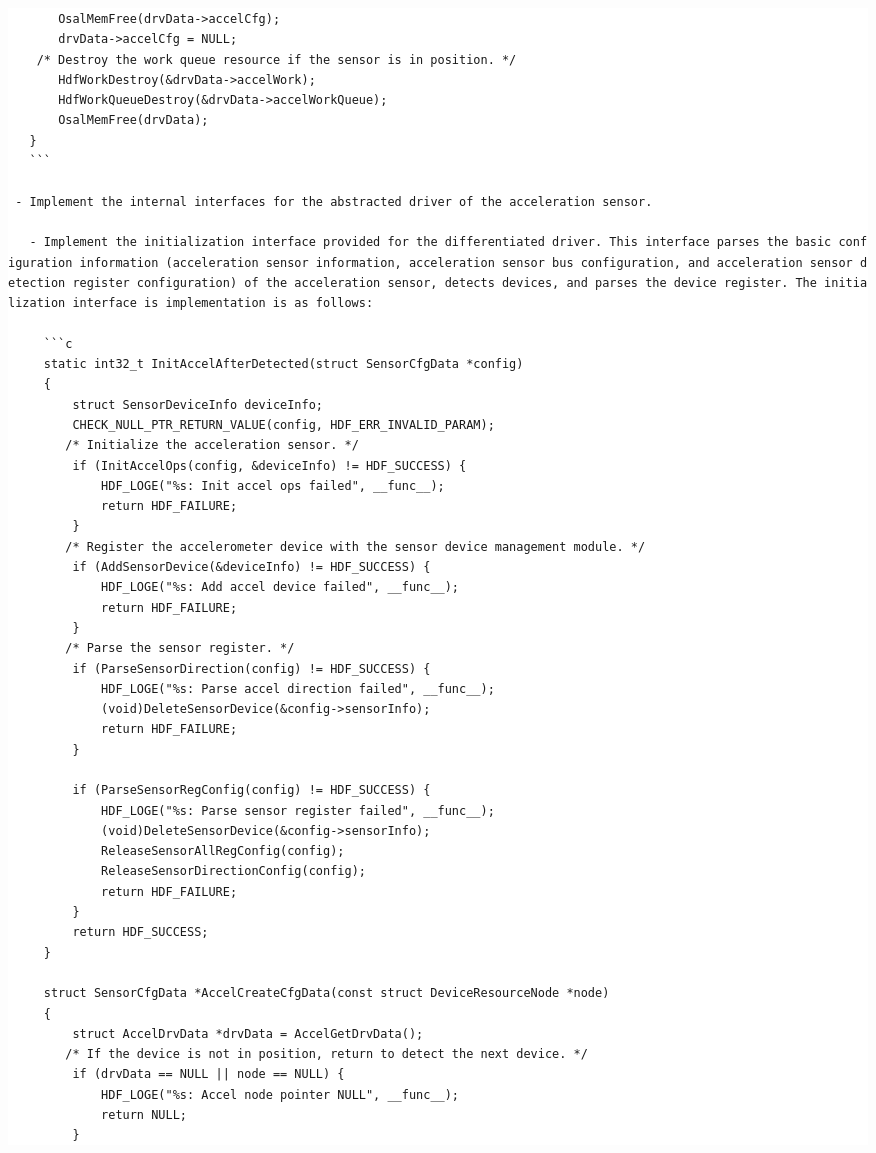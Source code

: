            OsalMemFree(drvData->accelCfg);
           drvData->accelCfg = NULL;
       	/* Destroy the work queue resource if the sensor is in position. */
           HdfWorkDestroy(&drvData->accelWork);
           HdfWorkQueueDestroy(&drvData->accelWorkQueue);
           OsalMemFree(drvData);
       }
       ```

     - Implement the internal interfaces for the abstracted driver of the acceleration sensor.

       - Implement the initialization interface provided for the differentiated driver. This interface parses the basic configuration information (acceleration sensor information, acceleration sensor bus configuration, and acceleration sensor detection register configuration) of the acceleration sensor, detects devices, and parses the device register. The initialization interface is implementation is as follows:

         ```c
         static int32_t InitAccelAfterDetected(struct SensorCfgData *config)
         {
             struct SensorDeviceInfo deviceInfo;
             CHECK_NULL_PTR_RETURN_VALUE(config, HDF_ERR_INVALID_PARAM);
         	/* Initialize the acceleration sensor. */
             if (InitAccelOps(config, &deviceInfo) != HDF_SUCCESS) {
                 HDF_LOGE("%s: Init accel ops failed", __func__);
                 return HDF_FAILURE;
             }
         	/* Register the accelerometer device with the sensor device management module. */
             if (AddSensorDevice(&deviceInfo) != HDF_SUCCESS) {
                 HDF_LOGE("%s: Add accel device failed", __func__);
                 return HDF_FAILURE;
             }
         	/* Parse the sensor register. */
             if (ParseSensorDirection(config) != HDF_SUCCESS) {
                 HDF_LOGE("%s: Parse accel direction failed", __func__);
                 (void)DeleteSensorDevice(&config->sensorInfo);
                 return HDF_FAILURE;
             }
         
             if (ParseSensorRegConfig(config) != HDF_SUCCESS) {
                 HDF_LOGE("%s: Parse sensor register failed", __func__);
                 (void)DeleteSensorDevice(&config->sensorInfo);
                 ReleaseSensorAllRegConfig(config);
                 ReleaseSensorDirectionConfig(config);
                 return HDF_FAILURE;
             }
             return HDF_SUCCESS;
         }
         
         struct SensorCfgData *AccelCreateCfgData(const struct DeviceResourceNode *node)
         {
             struct AccelDrvData *drvData = AccelGetDrvData();
         	/* If the device is not in position, return to detect the next device. */
             if (drvData == NULL || node == NULL) {
                 HDF_LOGE("%s: Accel node pointer NULL", __func__);
                 return NULL;
             }
         